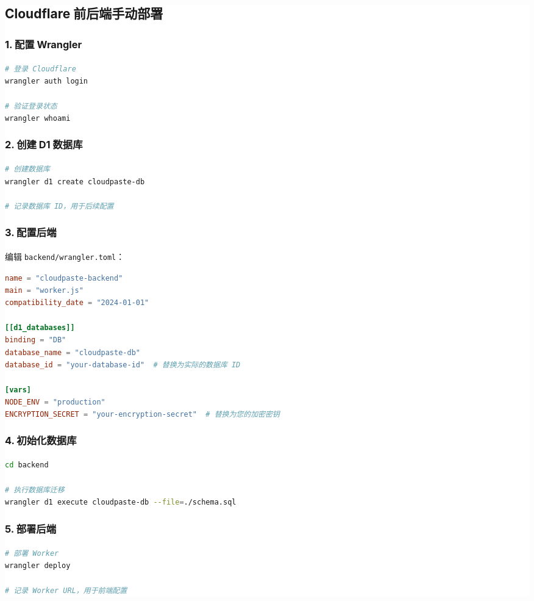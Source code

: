 ## Cloudflare 前后端手动部署

### 1. 配置 Wrangler

```bash
# 登录 Cloudflare
wrangler auth login

# 验证登录状态
wrangler whoami
```

### 2. 创建 D1 数据库

```bash
# 创建数据库
wrangler d1 create cloudpaste-db

# 记录数据库 ID，用于后续配置
```

### 3. 配置后端

编辑 `backend/wrangler.toml`：

```toml
name = "cloudpaste-backend"
main = "worker.js"
compatibility_date = "2024-01-01"

[[d1_databases]]
binding = "DB"
database_name = "cloudpaste-db"
database_id = "your-database-id"  # 替换为实际的数据库 ID

[vars]
NODE_ENV = "production"
ENCRYPTION_SECRET = "your-encryption-secret"  # 替换为您的加密密钥
```

### 4. 初始化数据库

```bash
cd backend

# 执行数据库迁移
wrangler d1 execute cloudpaste-db --file=./schema.sql
```

### 5. 部署后端

```bash
# 部署 Worker
wrangler deploy

# 记录 Worker URL，用于前端配置
```
